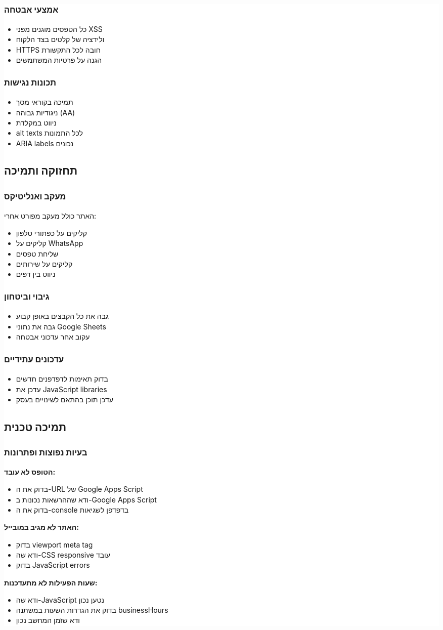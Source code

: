 ### אמצעי אבטחה
- כל הטפסים מוגנים מפני XSS
- ולידציה של קלטים בצד הלקוח
- HTTPS חובה לכל התקשורת
- הגנה על פרטיות המשתמשים

### תכונות נגישות
- תמיכה בקוראי מסך
- ניגודיות גבוהה (AA)
- ניווט במקלדת
- alt texts לכל התמונות
- ARIA labels נכונים

## תחזוקה ותמיכה

### מעקב ואנליטיקס
האתר כולל מעקב מפורט אחרי:
- קליקים על כפתורי טלפון
- קליקים על WhatsApp
- שליחת טפסים
- קליקים על שירותים
- ניווט בין דפים

### גיבוי וביטחון
- גבה את כל הקבצים באופן קבוע
- גבה את נתוני Google Sheets
- עקוב אחר עדכוני אבטחה

### עדכונים עתידיים
- בדוק תאימות לדפדפנים חדשים
- עדכן את JavaScript libraries
- עדכן תוכן בהתאם לשינויים בעסק

## תמיכה טכנית

### בעיות נפוצות ופתרונות

**הטופס לא עובד:**
- בדוק את ה-URL של Google Apps Script
- ודא שההרשאות נכונות ב-Google Apps Script
- בדוק את ה-console בדפדפן לשגיאות

**האתר לא מגיב במובייל:**
- בדוק viewport meta tag
- ודא שה-CSS responsive עובד
- בדוק JavaScript errors

**שעות הפעילות לא מתעדכנות:**
- ודא שה-JavaScript נטען נכון
- בדוק את הגדרות השעות במשתנה businessHours
- ודא שזמן המחשב נכון
